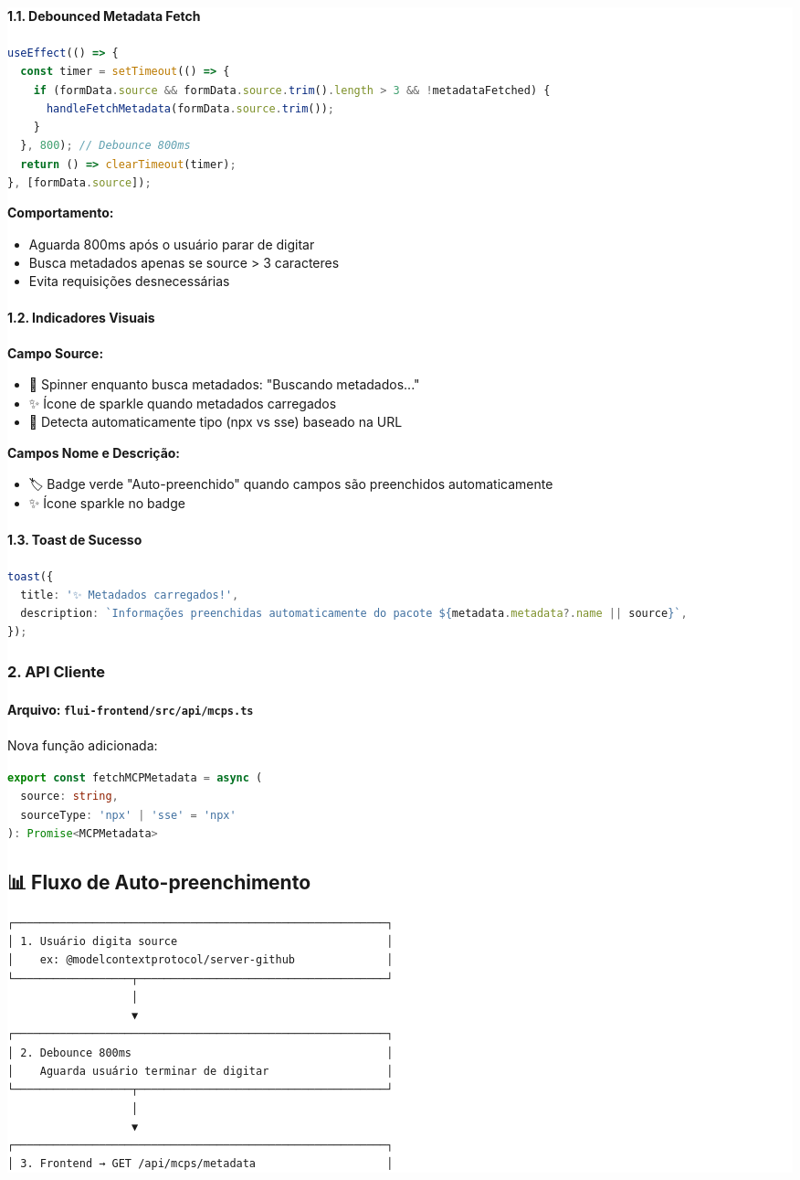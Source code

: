 #### 1.1. Debounced Metadata Fetch
```typescript
useEffect(() => {
  const timer = setTimeout(() => {
    if (formData.source && formData.source.trim().length > 3 && !metadataFetched) {
      handleFetchMetadata(formData.source.trim());
    }
  }, 800); // Debounce 800ms
  return () => clearTimeout(timer);
}, [formData.source]);
```

**Comportamento:**
- Aguarda 800ms após o usuário parar de digitar
- Busca metadados apenas se source > 3 caracteres
- Evita requisições desnecessárias

#### 1.2. Indicadores Visuais

**Campo Source:**
- 🔄 Spinner enquanto busca metadados: "Buscando metadados..."
- ✨ Ícone de sparkle quando metadados carregados
- 🎯 Detecta automaticamente tipo (npx vs sse) baseado na URL

**Campos Nome e Descrição:**
- 🏷️ Badge verde "Auto-preenchido" quando campos são preenchidos automaticamente
- ✨ Ícone sparkle no badge

#### 1.3. Toast de Sucesso
```typescript
toast({
  title: '✨ Metadados carregados!',
  description: `Informações preenchidas automaticamente do pacote ${metadata.metadata?.name || source}`,
});
```

### 2. API Cliente

#### Arquivo: `flui-frontend/src/api/mcps.ts`

Nova função adicionada:
```typescript
export const fetchMCPMetadata = async (
  source: string,
  sourceType: 'npx' | 'sse' = 'npx'
): Promise<MCPMetadata>
```

## 📊 Fluxo de Auto-preenchimento

```
┌─────────────────────────────────────────────────────────┐
│ 1. Usuário digita source                                │
│    ex: @modelcontextprotocol/server-github              │
└──────────────────┬──────────────────────────────────────┘
                   │
                   ▼
┌─────────────────────────────────────────────────────────┐
│ 2. Debounce 800ms                                       │
│    Aguarda usuário terminar de digitar                  │
└──────────────────┬──────────────────────────────────────┘
                   │
                   ▼
┌─────────────────────────────────────────────────────────┐
│ 3. Frontend → GET /api/mcps/metadata                    │
```